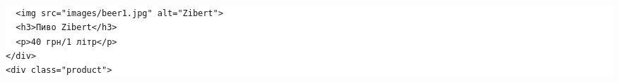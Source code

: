       <img src="images/beer1.jpg" alt="Zibert">
      <h3>Пиво Zibert</h3>
      <p>40 грн/1 літр</p>
    </div>
    <div class="product">